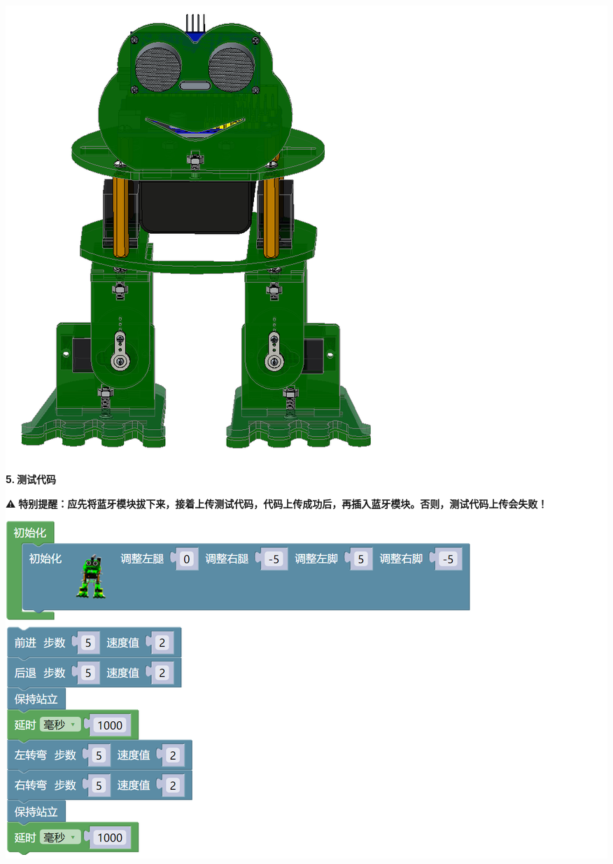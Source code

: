 ![](media/53ab076dffbe8540fc07cba5370b02ea.png)

**5\. 测试代码**

⚠️ **特别提醒：应先将蓝牙模块拔下来，接着上传测试代码，代码上传成功后，再插入蓝牙模块。否则，测试代码上传会失败！**

![](media/1d1bf2432e6ffee47434f52b375bc8c6.png)
